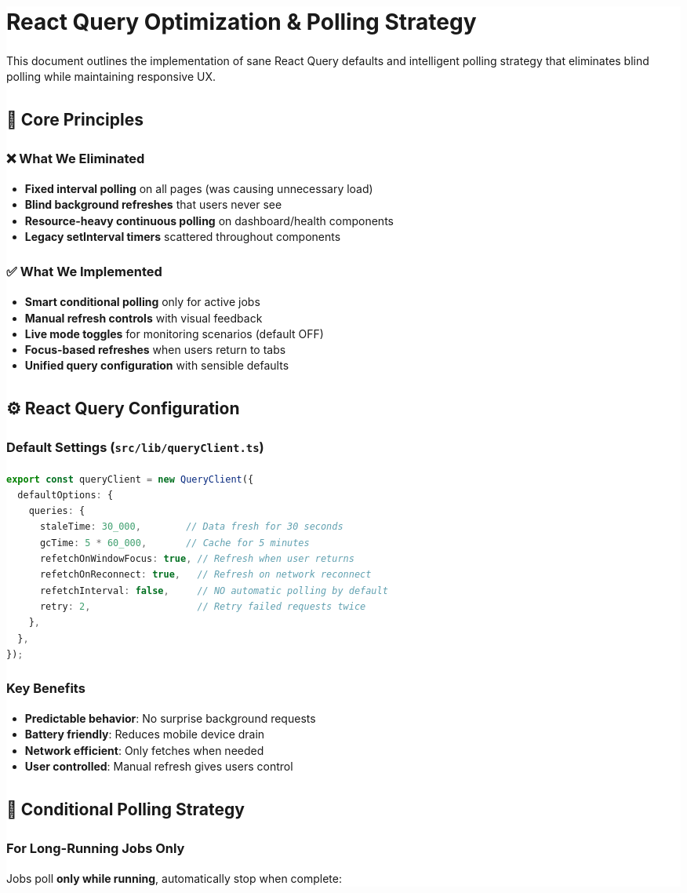 # React Query Optimization & Polling Strategy

This document outlines the implementation of sane React Query defaults and intelligent polling strategy that eliminates blind polling while maintaining responsive UX.

## 🎯 Core Principles

### ❌ What We Eliminated
- **Fixed interval polling** on all pages (was causing unnecessary load)
- **Blind background refreshes** that users never see
- **Resource-heavy continuous polling** on dashboard/health components
- **Legacy setInterval timers** scattered throughout components

### ✅ What We Implemented
- **Smart conditional polling** only for active jobs
- **Manual refresh controls** with visual feedback
- **Live mode toggles** for monitoring scenarios (default OFF)
- **Focus-based refreshes** when users return to tabs
- **Unified query configuration** with sensible defaults

## ⚙️ React Query Configuration

### Default Settings (`src/lib/queryClient.ts`)
```typescript
export const queryClient = new QueryClient({
  defaultOptions: {
    queries: {
      staleTime: 30_000,        // Data fresh for 30 seconds
      gcTime: 5 * 60_000,       // Cache for 5 minutes
      refetchOnWindowFocus: true, // Refresh when user returns
      refetchOnReconnect: true,   // Refresh on network reconnect
      refetchInterval: false,     // NO automatic polling by default
      retry: 2,                   // Retry failed requests twice
    },
  },
});
```

### Key Benefits
- **Predictable behavior**: No surprise background requests
- **Battery friendly**: Reduces mobile device drain
- **Network efficient**: Only fetches when needed
- **User controlled**: Manual refresh gives users control

## 🔄 Conditional Polling Strategy

### For Long-Running Jobs Only
Jobs poll **only while running**, automatically stop when complete:
